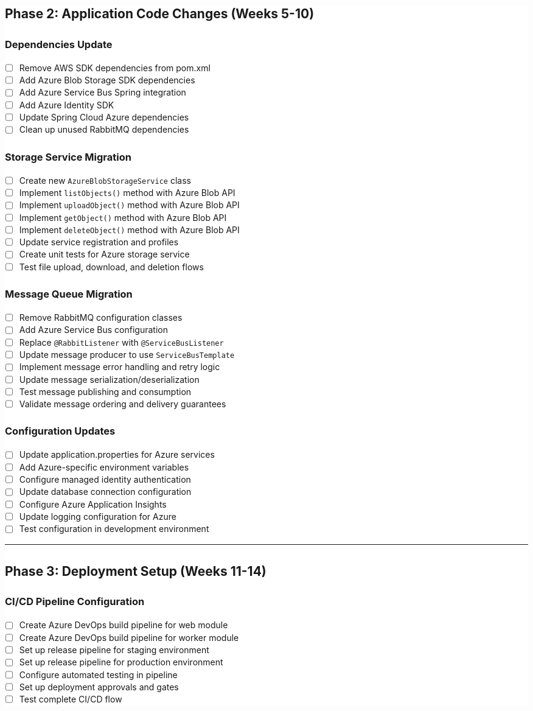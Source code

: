 
## Phase 2: Application Code Changes (Weeks 5-10)

### Dependencies Update
- [ ] Remove AWS SDK dependencies from pom.xml
- [ ] Add Azure Blob Storage SDK dependencies
- [ ] Add Azure Service Bus Spring integration
- [ ] Add Azure Identity SDK
- [ ] Update Spring Cloud Azure dependencies
- [ ] Clean up unused RabbitMQ dependencies

### Storage Service Migration
- [ ] Create new `AzureBlobStorageService` class
- [ ] Implement `listObjects()` method with Azure Blob API
- [ ] Implement `uploadObject()` method with Azure Blob API
- [ ] Implement `getObject()` method with Azure Blob API
- [ ] Implement `deleteObject()` method with Azure Blob API
- [ ] Update service registration and profiles
- [ ] Create unit tests for Azure storage service
- [ ] Test file upload, download, and deletion flows

### Message Queue Migration
- [ ] Remove RabbitMQ configuration classes
- [ ] Add Azure Service Bus configuration
- [ ] Replace `@RabbitListener` with `@ServiceBusListener`
- [ ] Update message producer to use `ServiceBusTemplate`
- [ ] Implement message error handling and retry logic
- [ ] Update message serialization/deserialization
- [ ] Test message publishing and consumption
- [ ] Validate message ordering and delivery guarantees

### Configuration Updates
- [ ] Update application.properties for Azure services
- [ ] Add Azure-specific environment variables
- [ ] Configure managed identity authentication
- [ ] Update database connection configuration
- [ ] Configure Azure Application Insights
- [ ] Update logging configuration for Azure
- [ ] Test configuration in development environment

---

## Phase 3: Deployment Setup (Weeks 11-14)

### CI/CD Pipeline Configuration
- [ ] Create Azure DevOps build pipeline for web module
- [ ] Create Azure DevOps build pipeline for worker module
- [ ] Set up release pipeline for staging environment
- [ ] Set up release pipeline for production environment
- [ ] Configure automated testing in pipeline
- [ ] Set up deployment approvals and gates
- [ ] Test complete CI/CD flow

